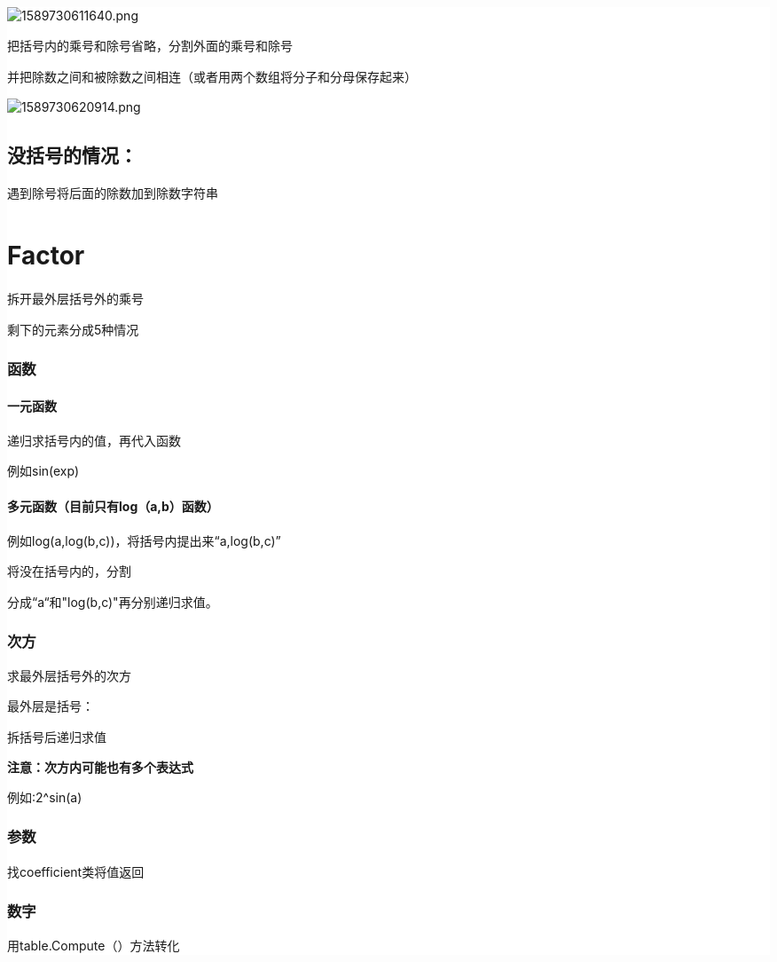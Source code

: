 ![1589730611640.png](https://i.loli.net/2020/05/18/r9RHuIQCJpPechX.png)

把括号内的乘号和除号省略，分割外面的乘号和除号

并把除数之间和被除数之间相连（或者用两个数组将分子和分母保存起来）

![1589730620914.png](https://i.loli.net/2020/05/18/MzuFHbxXe1aEsKC.png)

## 没括号的情况：

遇到除号将后面的除数加到除数字符串   

 

 

# Factor

拆开最外层括号外的乘号

剩下的元素分成5种情况

### 函数

#### 一元函数

递归求括号内的值，再代入函数

例如sin(exp)

#### 多元函数（目前只有log（a,b）函数）

例如log(a,log(b,c))，将括号内提出来“a,log(b,c)”

将没在括号内的，分割

分成“a“和"log(b,c)"再分别递归求值。

### 次方

求最外层括号外的次方

最外层是括号：

拆括号后递归求值

**注意：次方内可能也有多个表达式**

例如:2^sin(a)

### 参数

找coefficient类将值返回

### 数字

用table.Compute（）方法转化

